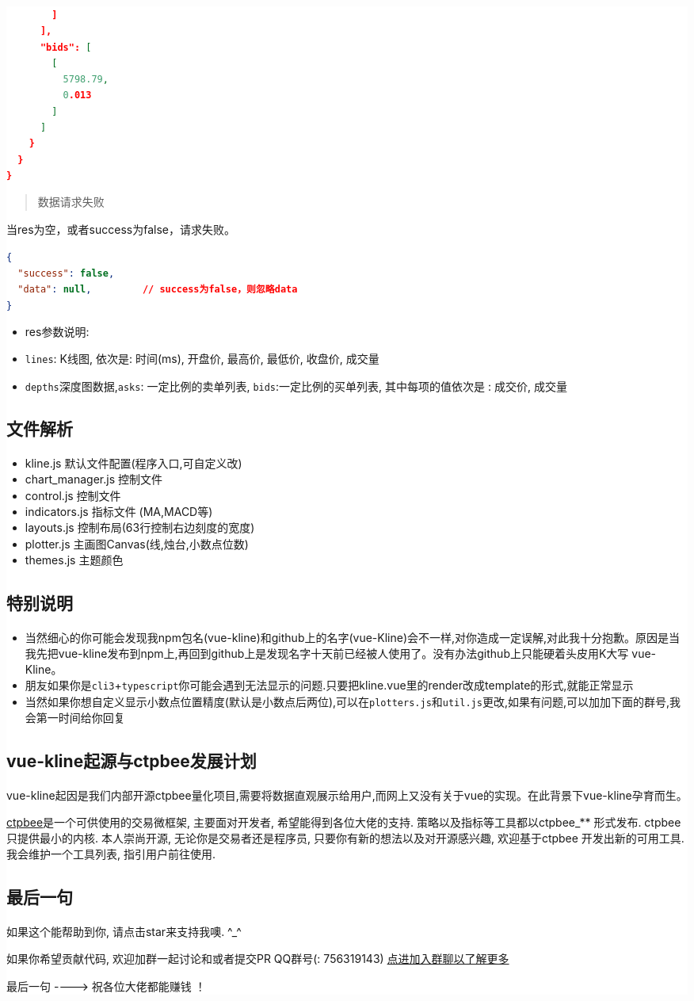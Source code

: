 ```json
        ]
      ],
      "bids": [
        [
          5798.79,
          0.013
        ]
      ]
    }
  }
}
```

> 数据请求失败

当res为空，或者success为false，请求失败。

```json
{
  "success": false,
  "data": null,	        // success为false，则忽略data
}
```


* res参数说明:

* `lines`: K线图, 依次是: 时间(ms), 开盘价, 最高价, 最低价, 收盘价, 成交量
* `depths`深度图数据,`asks`: 一定比例的卖单列表, `bids`:一定比例的买单列表, 其中每项的值依次是 : 成交价, 成交量

## 文件解析
* kline.js              默认文件配置(程序入口,可自定义改)
* chart_manager.js      控制文件
* control.js            控制文件
* indicators.js         指标文件 (MA,MACD等)
* layouts.js            控制布局(63行控制右边刻度的宽度)
* plotter.js            主画图Canvas(线,烛台,小数点位数)
* themes.js             主题颜色


## 特别说明
* 当然细心的你可能会发现我npm包名(vue-kline)和github上的名字(vue-Kline)会不一样,对你造成一定误解,对此我十分抱歉。原因是当我先把vue-kline发布到npm上,再回到github上是发现名字十天前已经被人使用了。没有办法github上只能硬着头皮用K大写 vue-Kline。 
* 朋友如果你是`cli3`+`typescript`你可能会遇到无法显示的问题.只要把kline.vue里的render改成template的形式,就能正常显示
* 当然如果你想自定义显示小数点位置精度(默认是小数点后两位),可以在`plotters.js`和`util.js`更改,如果有问题,可以加加下面的群号,我会第一时间给你回复

## vue-kline起源与ctpbee发展计划
vue-kline起因是我们内部开源ctpbee量化项目,需要将数据直观展示给用户,而网上又没有关于vue的实现。在此背景下vue-kline孕育而生。

[ctpbee](https://github.com/ctpbee/ctpbee)是一个可供使用的交易微框架, 主要面对开发者, 希望能得到各位大佬的支持. 
策略以及指标等工具都以ctpbee_** 形式发布. ctpbee只提供最小的内核. 本人崇尚开源, 无论你是交易者还是程序员, 只要你有新的想法以及对开源感兴趣, 欢迎基于ctpbee 开发出新的可用工具. 我会维护一个工具列表, 指引用户前往使用. 

## 最后一句 
如果这个能帮助到你, 请点击star来支持我噢. ^_^  

如果你希望贡献代码, 欢迎加群一起讨论和或者提交PR  QQ群号(: 756319143) [点进加入群聊以了解更多](https://jq.qq.com/?_wv=1027&k=5xWbIq3)

最后一句 ----> 祝各位大佬都能赚钱 ！

